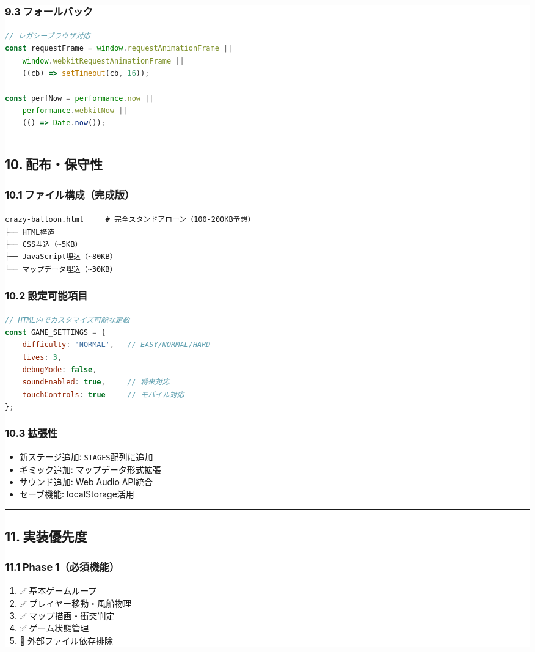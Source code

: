 ### 9.3 フォールバック
```javascript
// レガシーブラウザ対応
const requestFrame = window.requestAnimationFrame || 
    window.webkitRequestAnimationFrame ||
    ((cb) => setTimeout(cb, 16));

const perfNow = performance.now || 
    performance.webkitNow ||
    (() => Date.now());
```

---

## 10. 配布・保守性

### 10.1 ファイル構成（完成版）
```
crazy-balloon.html     # 完全スタンドアローン（100-200KB予想）
├── HTML構造
├── CSS埋込（~5KB）
├── JavaScript埋込（~80KB）
└── マップデータ埋込（~30KB）
```

### 10.2 設定可能項目
```javascript
// HTML内でカスタマイズ可能な定数
const GAME_SETTINGS = {
    difficulty: 'NORMAL',   // EASY/NORMAL/HARD
    lives: 3,
    debugMode: false,
    soundEnabled: true,     // 将来対応
    touchControls: true     // モバイル対応
};
```

### 10.3 拡張性
- 新ステージ追加: `STAGES`配列に追加
- ギミック追加: マップデータ形式拡張
- サウンド追加: Web Audio API統合
- セーブ機能: localStorage活用

---

## 11. 実装優先度

### 11.1 Phase 1（必須機能）
1. ✅ 基本ゲームループ
2. ✅ プレイヤー移動・風船物理
3. ✅ マップ描画・衝突判定  
4. ✅ ゲーム状態管理
5. 🔄 外部ファイル依存排除
